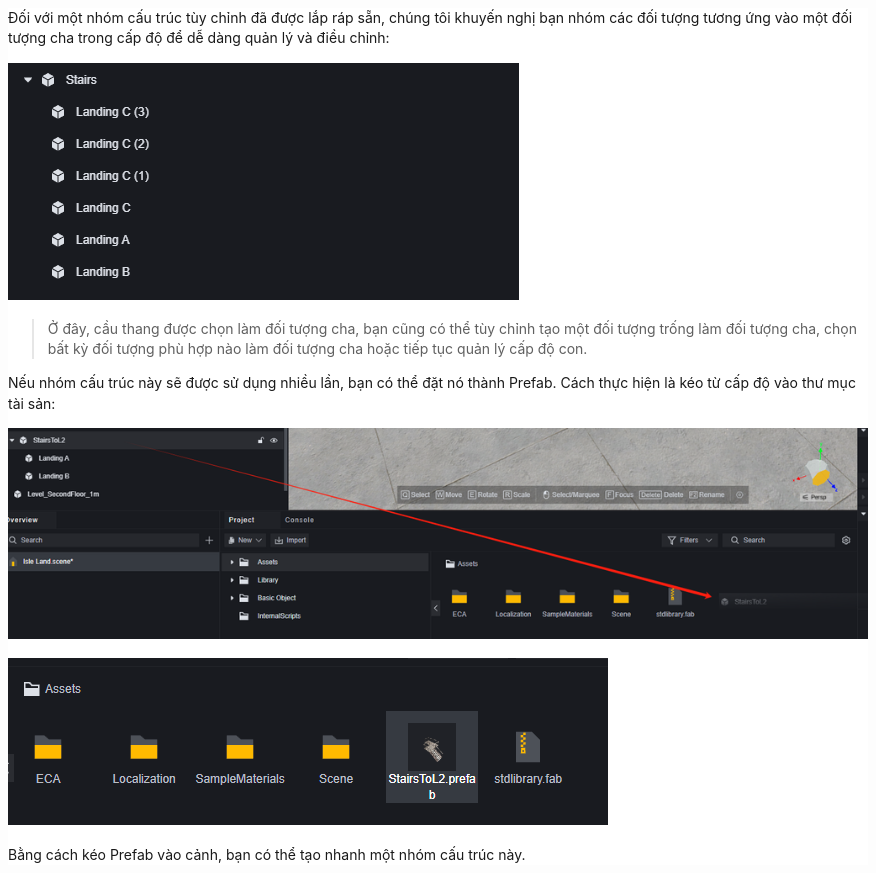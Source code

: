 Đối với một nhóm cấu trúc tùy chỉnh đã được lắp ráp sẵn, chúng tôi khuyến nghị bạn nhóm các đối tượng tương ứng vào một đối tượng cha trong cấp độ để dễ dàng quản lý và điều chỉnh:

![image-20240730112557694](./img/image-20240730112557694.png)

> Ở đây, cầu thang được chọn làm đối tượng cha, bạn cũng có thể tùy chỉnh tạo một đối tượng trống làm đối tượng cha, chọn bất kỳ đối tượng phù hợp nào làm đối tượng cha hoặc tiếp tục quản lý cấp độ con.

Nếu nhóm cấu trúc này sẽ được sử dụng nhiều lần, bạn có thể đặt nó thành Prefab. Cách thực hiện là kéo từ cấp độ vào thư mục tài sản:

![image-20240730120334320](./img/image-20240730120334320.png)

![image-20240730120342913](./img/image-20240730120342913.png)

Bằng cách kéo Prefab vào cảnh, bạn có thể tạo nhanh một nhóm cấu trúc này.
